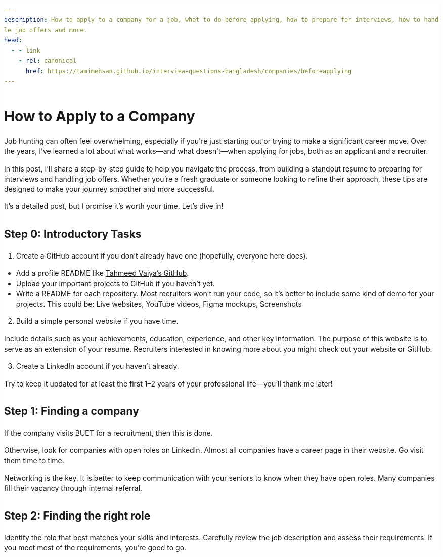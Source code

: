 ```yaml
---
description: How to apply to a company for a job, what to do before applying, how to prepare for interviews, how to handle job offers and more.
head:
  - - link
    - rel: canonical
      href: https://tamimehsan.github.io/interview-questions-bangladesh/companies/beforeapplying
---
```

# How to Apply to a Company
Job hunting can often feel overwhelming, especially if you're just starting out or trying to make a significant career move. Over the years, I’ve learned a lot about what works—and what doesn’t—when applying for jobs, both as an applicant and a recruiter.

In this post, I’ll share a step-by-step guide to help you navigate the process, from building a standout resume to preparing for interviews and handling job offers. Whether you’re a fresh graduate or someone looking to refine their approach, these tips are designed to make your journey smoother and more successful.

It’s a detailed post, but I promise it’s worth your time. Let’s dive in!

## Step 0: Introductory Tasks

1. Create a GitHub account if you don’t already have one (hopefully, everyone here does).
- Add a profile README like [Tahmeed Vaiya’s GitHub](https://github.com/tahmeed156).
- Upload your important projects to GitHub if you haven’t yet.
- Write a README for each repository. Most recruiters won’t run your code, so it’s better to include some kind of demo for your projects. This could be: Live websites, YouTube videos, Figma mockups, Screenshots

2.	Build a simple personal website if you have time.

Include details such as your achievements, education, experience, and other key information. The purpose of this website is to serve as an extension of your resume. Recruiters interested in knowing more about you might check out your website or GitHub.

3. Create a LinkedIn account if you haven’t already.

Try to keep it updated for at least the first 1–2 years of your professional life—you’ll thank me later!

## Step 1: Finding a company
If the company visits BUET for a recruitment, then this is done. 

Otherwise, look for companies with open roles on LinkedIn. Almost all companies have a career page in their website. Go visit them time to time.

Networking is the key. It is better to keep communication with your seniors to know when they have open roles. Many companies fill their vacancy through internal referral. 

## Step 2: Finding the right role
Identify the role that best matches your skills and interests. Carefully review the job description and assess their requirements. If you meet most of the requirements, you’re good to go.
